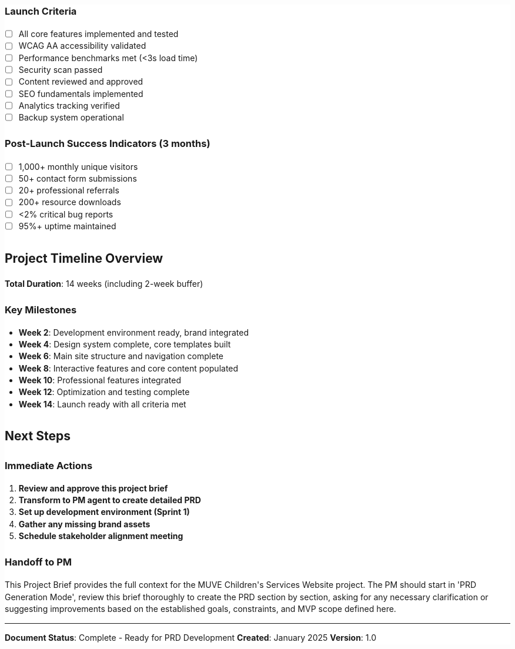 ### Launch Criteria
- [ ] All core features implemented and tested
- [ ] WCAG AA accessibility validated
- [ ] Performance benchmarks met (<3s load time)
- [ ] Security scan passed
- [ ] Content reviewed and approved
- [ ] SEO fundamentals implemented
- [ ] Analytics tracking verified
- [ ] Backup system operational

### Post-Launch Success Indicators (3 months)
- [ ] 1,000+ monthly unique visitors
- [ ] 50+ contact form submissions
- [ ] 20+ professional referrals
- [ ] 200+ resource downloads
- [ ] <2% critical bug reports
- [ ] 95%+ uptime maintained

## Project Timeline Overview

**Total Duration**: 14 weeks (including 2-week buffer)

### Key Milestones
- **Week 2**: Development environment ready, brand integrated
- **Week 4**: Design system complete, core templates built  
- **Week 6**: Main site structure and navigation complete
- **Week 8**: Interactive features and core content populated
- **Week 10**: Professional features integrated
- **Week 12**: Optimization and testing complete
- **Week 14**: Launch ready with all criteria met

## Next Steps

### Immediate Actions
1. **Review and approve this project brief**
2. **Transform to PM agent to create detailed PRD**
3. **Set up development environment (Sprint 1)**
4. **Gather any missing brand assets**
5. **Schedule stakeholder alignment meeting**

### Handoff to PM
This Project Brief provides the full context for the MUVE Children's Services Website project. The PM should start in 'PRD Generation Mode', review this brief thoroughly to create the PRD section by section, asking for any necessary clarification or suggesting improvements based on the established goals, constraints, and MVP scope defined here.

---

**Document Status**: Complete - Ready for PRD Development
**Created**: January 2025
**Version**: 1.0